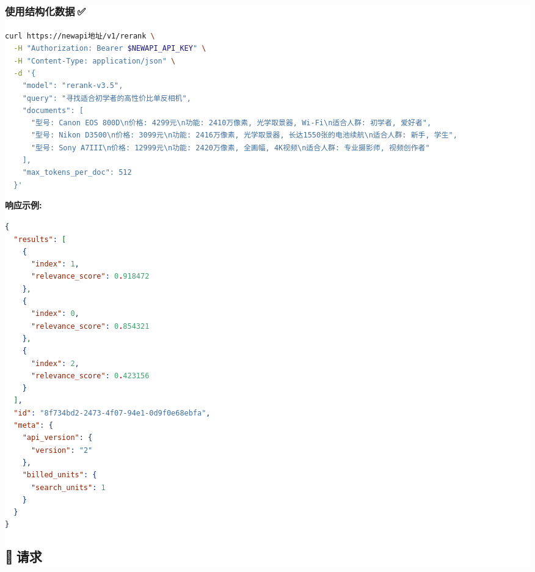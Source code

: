```json
```

### 使用结构化数据 ✅

```bash
curl https://newapi地址/v1/rerank \
  -H "Authorization: Bearer $NEWAPI_API_KEY" \
  -H "Content-Type: application/json" \
  -d '{
    "model": "rerank-v3.5",
    "query": "寻找适合初学者的高性价比单反相机",
    "documents": [
      "型号: Canon EOS 800D\n价格: 4299元\n功能: 2410万像素, 光学取景器, Wi-Fi\n适合人群: 初学者, 爱好者",
      "型号: Nikon D3500\n价格: 3099元\n功能: 2416万像素, 光学取景器, 长达1550张的电池续航\n适合人群: 新手, 学生",
      "型号: Sony A7III\n价格: 12999元\n功能: 2420万像素, 全画幅, 4K视频\n适合人群: 专业摄影师, 视频创作者"
    ],
    "max_tokens_per_doc": 512
  }'
```

**响应示例:**

```json
{
  "results": [
    {
      "index": 1,
      "relevance_score": 0.918472
    },
    {
      "index": 0,
      "relevance_score": 0.854321
    },
    {
      "index": 2,
      "relevance_score": 0.423156
    }
  ],
  "id": "8f734bd2-2473-4f07-94e1-0d9f0e68ebfa",
  "meta": {
    "api_version": {
      "version": "2"
    },
    "billed_units": {
      "search_units": 1
    }
  }
}
```

## 📮 请求
